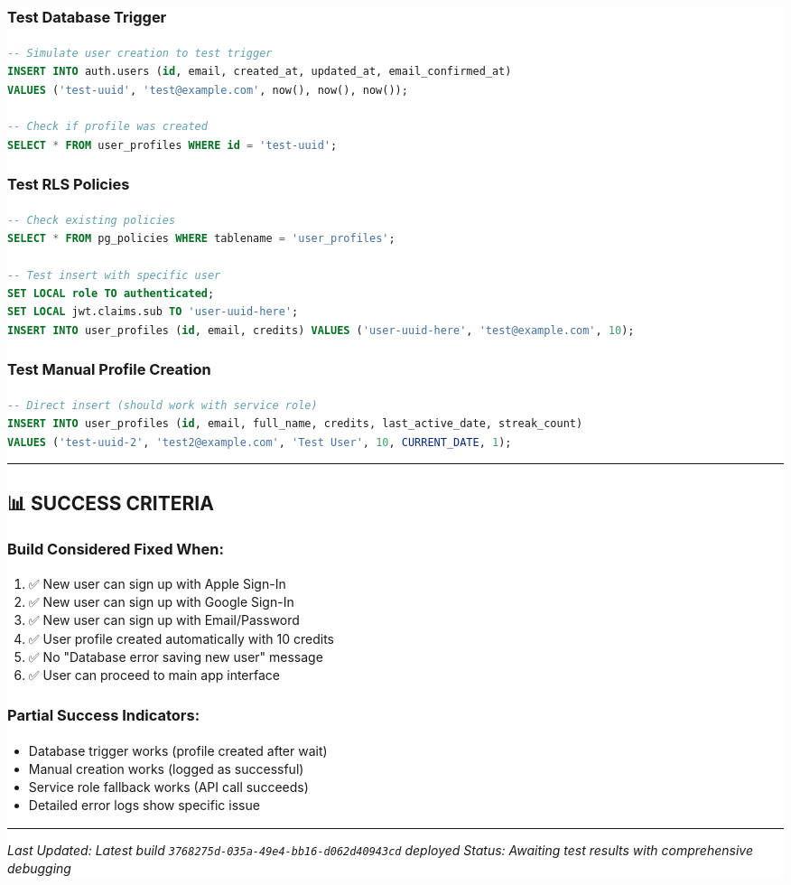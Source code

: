 ### **Test Database Trigger**
```sql
-- Simulate user creation to test trigger
INSERT INTO auth.users (id, email, created_at, updated_at, email_confirmed_at)
VALUES ('test-uuid', 'test@example.com', now(), now(), now());

-- Check if profile was created
SELECT * FROM user_profiles WHERE id = 'test-uuid';
```

### **Test RLS Policies**
```sql
-- Check existing policies
SELECT * FROM pg_policies WHERE tablename = 'user_profiles';

-- Test insert with specific user
SET LOCAL role TO authenticated;
SET LOCAL jwt.claims.sub TO 'user-uuid-here';
INSERT INTO user_profiles (id, email, credits) VALUES ('user-uuid-here', 'test@example.com', 10);
```

### **Test Manual Profile Creation**
```sql
-- Direct insert (should work with service role)
INSERT INTO user_profiles (id, email, full_name, credits, last_active_date, streak_count)
VALUES ('test-uuid-2', 'test2@example.com', 'Test User', 10, CURRENT_DATE, 1);
```

---

## 📊 **SUCCESS CRITERIA**

### **Build Considered Fixed When**:
1. ✅ New user can sign up with Apple Sign-In
2. ✅ New user can sign up with Google Sign-In  
3. ✅ New user can sign up with Email/Password
4. ✅ User profile created automatically with 10 credits
5. ✅ No "Database error saving new user" message
6. ✅ User can proceed to main app interface

### **Partial Success Indicators**:
- Database trigger works (profile created after wait)
- Manual creation works (logged as successful)
- Service role fallback works (API call succeeds)
- Detailed error logs show specific issue

---

*Last Updated: Latest build `3768275d-035a-49e4-bb16-d062d40943cd` deployed*
*Status: Awaiting test results with comprehensive debugging* 